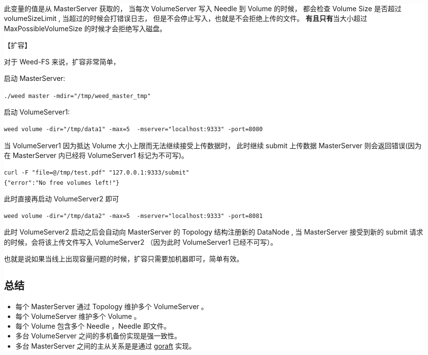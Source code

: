 此变量的值是从 MasterServer 获取的，
当每次 VolumeServer 写入 Needle 到 Volume 的时候，
都会检查 Volume Size 是否超过 volumeSizeLimit ,
当超过的时候会打错误日志，
但是不会停止写入，也就是不会拒绝上传的文件。
**有且只有**当大小超过 MaxPossibleVolumeSize 的时候才会拒绝写入磁盘。

【扩容】

对于 Weed-FS 来说，扩容非常简单，

启动 MasterServer:

```
./weed master -mdir="/tmp/weed_master_tmp"
```

启动 VolumeServer1:

```
weed volume -dir="/tmp/data1" -max=5  -mserver="localhost:9333" -port=8080
```

当 VolumeServer1 因为抵达 Volume 大小上限而无法继续接受上传数据时，
此时继续 submit 上传数据 MasterServer 则会返回错误(因为在 MasterServer 内已经将 VolumeServer1 标记为不可写)。

```
curl -F "file=@/tmp/test.pdf" "127.0.0.1:9333/submit"
{"error":"No free volumes left!"}
```

此时直接再启动 VolumeServer2 即可

```
weed volume -dir="/tmp/data2" -max=5  -mserver="localhost:9333" -port=8081
```

此时 VolumeServer2 启动之后会自动向 MasterServer 的 Topology 结构注册新的 DataNode ,
当 MasterServer 接受到新的 submit 请求的时候，会将该上传文件写入 VolumeServer2 （因为此时 VolumeServer1 已经不可写）。

也就是说如果当线上出现容量问题的时候，扩容只需要加机器即可，简单有效。

## 总结

+ 每个 MasterServer 通过 Topology 维护多个 VolumeServer 。
+ 每个 VolumeServer 维护多个 Volume 。
+ 每个 Volume 包含多个 Needle ，Needle 即文件。
+ 多台 VolumeServer 之间的多机备份实现是强一致性。
+ 多台 MasterServer 之间的主从关系是是通过 [goraft] 实现。

[weed-fs/docs]:http://weed-fs.readthedocs.org/en/latest/
[Weed-FS]:https://github.com/chrislusf/weed-fs
[ttl]:http://weed-fs.readthedocs.org/en/latest/ttl.html
[Facebook-Haystack]:http://yanyiwu.com/weedfs/3/564fc3ddb0/Facebook-Haystack.pdf
[Facebook图片存储系统Haystack]:http://yanyiwu.com/work/2015/01/04/Haystack.html
[goraft]:https://github.com/goraft/raft
